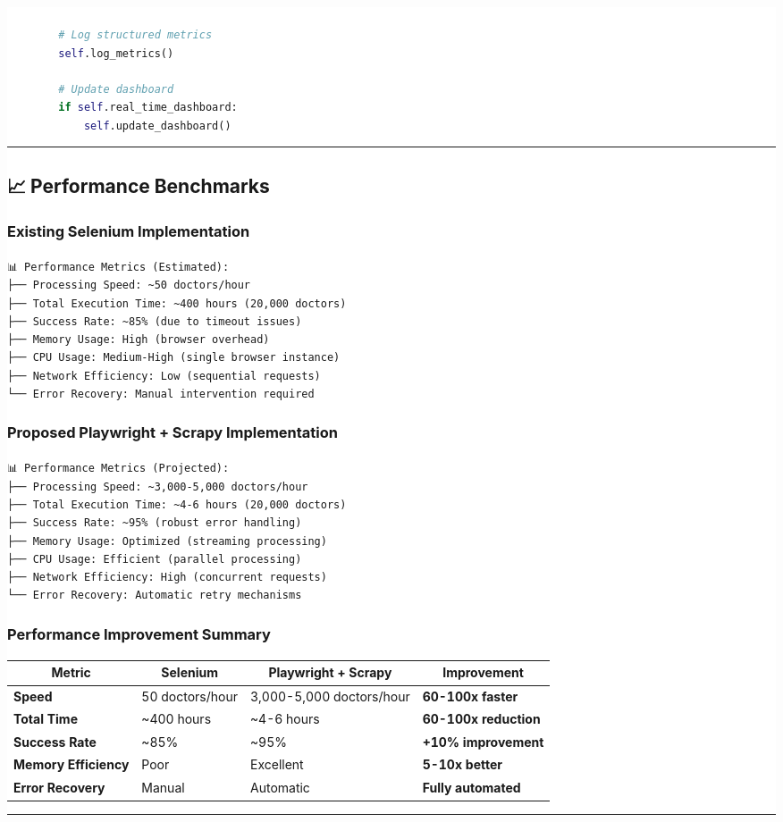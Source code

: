 ```python
        
        # Log structured metrics
        self.log_metrics()
        
        # Update dashboard
        if self.real_time_dashboard:
            self.update_dashboard()
```

---

## 📈 Performance Benchmarks

### Existing Selenium Implementation
```
📊 Performance Metrics (Estimated):
├── Processing Speed: ~50 doctors/hour
├── Total Execution Time: ~400 hours (20,000 doctors)
├── Success Rate: ~85% (due to timeout issues)
├── Memory Usage: High (browser overhead)
├── CPU Usage: Medium-High (single browser instance)
├── Network Efficiency: Low (sequential requests)
└── Error Recovery: Manual intervention required
```

### Proposed Playwright + Scrapy Implementation
```
📊 Performance Metrics (Projected):
├── Processing Speed: ~3,000-5,000 doctors/hour
├── Total Execution Time: ~4-6 hours (20,000 doctors)
├── Success Rate: ~95% (robust error handling)
├── Memory Usage: Optimized (streaming processing)
├── CPU Usage: Efficient (parallel processing)
├── Network Efficiency: High (concurrent requests)
└── Error Recovery: Automatic retry mechanisms
```

### Performance Improvement Summary
| Metric | Selenium | Playwright + Scrapy | Improvement |
|--------|----------|-------------------|-------------|
| **Speed** | 50 doctors/hour | 3,000-5,000 doctors/hour | **60-100x faster** |
| **Total Time** | ~400 hours | ~4-6 hours | **60-100x reduction** |
| **Success Rate** | ~85% | ~95% | **+10% improvement** |
| **Memory Efficiency** | Poor | Excellent | **5-10x better** |
| **Error Recovery** | Manual | Automatic | **Fully automated** |

---
